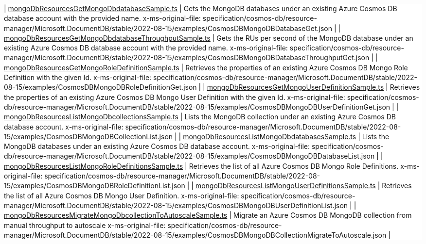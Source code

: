 | [mongoDbResourcesGetMongoDbdatabaseSample.ts][mongodbresourcesgetmongodbdatabasesample]                                                     | Gets the MongoDB databases under an existing Azure Cosmos DB database account with the provided name. x-ms-original-file: specification/cosmos-db/resource-manager/Microsoft.DocumentDB/stable/2022-08-15/examples/CosmosDBMongoDBDatabaseGet.json                                                                                                                                                                                                                          |
| [mongoDbResourcesGetMongoDbdatabaseThroughputSample.ts][mongodbresourcesgetmongodbdatabasethroughputsample]                                 | Gets the RUs per second of the MongoDB database under an existing Azure Cosmos DB database account with the provided name. x-ms-original-file: specification/cosmos-db/resource-manager/Microsoft.DocumentDB/stable/2022-08-15/examples/CosmosDBMongoDBDatabaseThroughputGet.json                                                                                                                                                                                           |
| [mongoDbResourcesGetMongoRoleDefinitionSample.ts][mongodbresourcesgetmongoroledefinitionsample]                                             | Retrieves the properties of an existing Azure Cosmos DB Mongo Role Definition with the given Id. x-ms-original-file: specification/cosmos-db/resource-manager/Microsoft.DocumentDB/stable/2022-08-15/examples/CosmosDBMongoDBRoleDefinitionGet.json                                                                                                                                                                                                                         |
| [mongoDbResourcesGetMongoUserDefinitionSample.ts][mongodbresourcesgetmongouserdefinitionsample]                                             | Retrieves the properties of an existing Azure Cosmos DB Mongo User Definition with the given Id. x-ms-original-file: specification/cosmos-db/resource-manager/Microsoft.DocumentDB/stable/2022-08-15/examples/CosmosDBMongoDBUserDefinitionGet.json                                                                                                                                                                                                                         |
| [mongoDbResourcesListMongoDbcollectionsSample.ts][mongodbresourceslistmongodbcollectionssample]                                             | Lists the MongoDB collection under an existing Azure Cosmos DB database account. x-ms-original-file: specification/cosmos-db/resource-manager/Microsoft.DocumentDB/stable/2022-08-15/examples/CosmosDBMongoDBCollectionList.json                                                                                                                                                                                                                                            |
| [mongoDbResourcesListMongoDbdatabasesSample.ts][mongodbresourceslistmongodbdatabasessample]                                                 | Lists the MongoDB databases under an existing Azure Cosmos DB database account. x-ms-original-file: specification/cosmos-db/resource-manager/Microsoft.DocumentDB/stable/2022-08-15/examples/CosmosDBMongoDBDatabaseList.json                                                                                                                                                                                                                                               |
| [mongoDbResourcesListMongoRoleDefinitionsSample.ts][mongodbresourceslistmongoroledefinitionssample]                                         | Retrieves the list of all Azure Cosmos DB Mongo Role Definitions. x-ms-original-file: specification/cosmos-db/resource-manager/Microsoft.DocumentDB/stable/2022-08-15/examples/CosmosDBMongoDBRoleDefinitionList.json                                                                                                                                                                                                                                                       |
| [mongoDbResourcesListMongoUserDefinitionsSample.ts][mongodbresourceslistmongouserdefinitionssample]                                         | Retrieves the list of all Azure Cosmos DB Mongo User Definition. x-ms-original-file: specification/cosmos-db/resource-manager/Microsoft.DocumentDB/stable/2022-08-15/examples/CosmosDBMongoDBUserDefinitionList.json                                                                                                                                                                                                                                                        |
| [mongoDbResourcesMigrateMongoDbcollectionToAutoscaleSample.ts][mongodbresourcesmigratemongodbcollectiontoautoscalesample]                   | Migrate an Azure Cosmos DB MongoDB collection from manual throughput to autoscale x-ms-original-file: specification/cosmos-db/resource-manager/Microsoft.DocumentDB/stable/2022-08-15/examples/CosmosDBMongoDBCollectionMigrateToAutoscale.json                                                                                                                                                                                                                             |

[cassandraclusterscreateupdatesample]: https://github.com/Azure/azure-sdk-for-js/blob/main/sdk/cosmosdb/arm-cosmosdb/samples/v15/typescript/src/cassandraClustersCreateUpdateSample.ts
[cassandraclustersdeallocatesample]: https://github.com/Azure/azure-sdk-for-js/blob/main/sdk/cosmosdb/arm-cosmosdb/samples/v15/typescript/src/cassandraClustersDeallocateSample.ts
[cassandraclustersdeletesample]: https://github.com/Azure/azure-sdk-for-js/blob/main/sdk/cosmosdb/arm-cosmosdb/samples/v15/typescript/src/cassandraClustersDeleteSample.ts
[cassandraclustersgetsample]: https://github.com/Azure/azure-sdk-for-js/blob/main/sdk/cosmosdb/arm-cosmosdb/samples/v15/typescript/src/cassandraClustersGetSample.ts
[cassandraclustersinvokecommandsample]: https://github.com/Azure/azure-sdk-for-js/blob/main/sdk/cosmosdb/arm-cosmosdb/samples/v15/typescript/src/cassandraClustersInvokeCommandSample.ts
[cassandraclusterslistbyresourcegroupsample]: https://github.com/Azure/azure-sdk-for-js/blob/main/sdk/cosmosdb/arm-cosmosdb/samples/v15/typescript/src/cassandraClustersListByResourceGroupSample.ts
[cassandraclusterslistbysubscriptionsample]: https://github.com/Azure/azure-sdk-for-js/blob/main/sdk/cosmosdb/arm-cosmosdb/samples/v15/typescript/src/cassandraClustersListBySubscriptionSample.ts
[cassandraclustersstartsample]: https://github.com/Azure/azure-sdk-for-js/blob/main/sdk/cosmosdb/arm-cosmosdb/samples/v15/typescript/src/cassandraClustersStartSample.ts
[cassandraclustersstatussample]: https://github.com/Azure/azure-sdk-for-js/blob/main/sdk/cosmosdb/arm-cosmosdb/samples/v15/typescript/src/cassandraClustersStatusSample.ts
[cassandraclustersupdatesample]: https://github.com/Azure/azure-sdk-for-js/blob/main/sdk/cosmosdb/arm-cosmosdb/samples/v15/typescript/src/cassandraClustersUpdateSample.ts
[cassandradatacenterscreateupdatesample]: https://github.com/Azure/azure-sdk-for-js/blob/main/sdk/cosmosdb/arm-cosmosdb/samples/v15/typescript/src/cassandraDataCentersCreateUpdateSample.ts
[cassandradatacentersdeletesample]: https://github.com/Azure/azure-sdk-for-js/blob/main/sdk/cosmosdb/arm-cosmosdb/samples/v15/typescript/src/cassandraDataCentersDeleteSample.ts
[cassandradatacentersgetsample]: https://github.com/Azure/azure-sdk-for-js/blob/main/sdk/cosmosdb/arm-cosmosdb/samples/v15/typescript/src/cassandraDataCentersGetSample.ts
[cassandradatacenterslistsample]: https://github.com/Azure/azure-sdk-for-js/blob/main/sdk/cosmosdb/arm-cosmosdb/samples/v15/typescript/src/cassandraDataCentersListSample.ts
[cassandradatacentersupdatesample]: https://github.com/Azure/azure-sdk-for-js/blob/main/sdk/cosmosdb/arm-cosmosdb/samples/v15/typescript/src/cassandraDataCentersUpdateSample.ts
[cassandraresourcescreateupdatecassandrakeyspacesample]: https://github.com/Azure/azure-sdk-for-js/blob/main/sdk/cosmosdb/arm-cosmosdb/samples/v15/typescript/src/cassandraResourcesCreateUpdateCassandraKeyspaceSample.ts
[cassandraresourcescreateupdatecassandratablesample]: https://github.com/Azure/azure-sdk-for-js/blob/main/sdk/cosmosdb/arm-cosmosdb/samples/v15/typescript/src/cassandraResourcesCreateUpdateCassandraTableSample.ts
[cassandraresourcesdeletecassandrakeyspacesample]: https://github.com/Azure/azure-sdk-for-js/blob/main/sdk/cosmosdb/arm-cosmosdb/samples/v15/typescript/src/cassandraResourcesDeleteCassandraKeyspaceSample.ts
[cassandraresourcesdeletecassandratablesample]: https://github.com/Azure/azure-sdk-for-js/blob/main/sdk/cosmosdb/arm-cosmosdb/samples/v15/typescript/src/cassandraResourcesDeleteCassandraTableSample.ts
[cassandraresourcesgetcassandrakeyspacesample]: https://github.com/Azure/azure-sdk-for-js/blob/main/sdk/cosmosdb/arm-cosmosdb/samples/v15/typescript/src/cassandraResourcesGetCassandraKeyspaceSample.ts
[cassandraresourcesgetcassandrakeyspacethroughputsample]: https://github.com/Azure/azure-sdk-for-js/blob/main/sdk/cosmosdb/arm-cosmosdb/samples/v15/typescript/src/cassandraResourcesGetCassandraKeyspaceThroughputSample.ts
[cassandraresourcesgetcassandratablesample]: https://github.com/Azure/azure-sdk-for-js/blob/main/sdk/cosmosdb/arm-cosmosdb/samples/v15/typescript/src/cassandraResourcesGetCassandraTableSample.ts
[cassandraresourcesgetcassandratablethroughputsample]: https://github.com/Azure/azure-sdk-for-js/blob/main/sdk/cosmosdb/arm-cosmosdb/samples/v15/typescript/src/cassandraResourcesGetCassandraTableThroughputSample.ts
[cassandraresourceslistcassandrakeyspacessample]: https://github.com/Azure/azure-sdk-for-js/blob/main/sdk/cosmosdb/arm-cosmosdb/samples/v15/typescript/src/cassandraResourcesListCassandraKeyspacesSample.ts
[cassandraresourceslistcassandratablessample]: https://github.com/Azure/azure-sdk-for-js/blob/main/sdk/cosmosdb/arm-cosmosdb/samples/v15/typescript/src/cassandraResourcesListCassandraTablesSample.ts
[cassandraresourcesmigratecassandrakeyspacetoautoscalesample]: https://github.com/Azure/azure-sdk-for-js/blob/main/sdk/cosmosdb/arm-cosmosdb/samples/v15/typescript/src/cassandraResourcesMigrateCassandraKeyspaceToAutoscaleSample.ts
[cassandraresourcesmigratecassandrakeyspacetomanualthroughputsample]: https://github.com/Azure/azure-sdk-for-js/blob/main/sdk/cosmosdb/arm-cosmosdb/samples/v15/typescript/src/cassandraResourcesMigrateCassandraKeyspaceToManualThroughputSample.ts
[cassandraresourcesmigratecassandratabletoautoscalesample]: https://github.com/Azure/azure-sdk-for-js/blob/main/sdk/cosmosdb/arm-cosmosdb/samples/v15/typescript/src/cassandraResourcesMigrateCassandraTableToAutoscaleSample.ts
[cassandraresourcesmigratecassandratabletomanualthroughputsample]: https://github.com/Azure/azure-sdk-for-js/blob/main/sdk/cosmosdb/arm-cosmosdb/samples/v15/typescript/src/cassandraResourcesMigrateCassandraTableToManualThroughputSample.ts
[cassandraresourcesupdatecassandrakeyspacethroughputsample]: https://github.com/Azure/azure-sdk-for-js/blob/main/sdk/cosmosdb/arm-cosmosdb/samples/v15/typescript/src/cassandraResourcesUpdateCassandraKeyspaceThroughputSample.ts
[cassandraresourcesupdatecassandratablethroughputsample]: https://github.com/Azure/azure-sdk-for-js/blob/main/sdk/cosmosdb/arm-cosmosdb/samples/v15/typescript/src/cassandraResourcesUpdateCassandraTableThroughputSample.ts
[collectionlistmetricdefinitionssample]: https://github.com/Azure/azure-sdk-for-js/blob/main/sdk/cosmosdb/arm-cosmosdb/samples/v15/typescript/src/collectionListMetricDefinitionsSample.ts
[collectionlistmetricssample]: https://github.com/Azure/azure-sdk-for-js/blob/main/sdk/cosmosdb/arm-cosmosdb/samples/v15/typescript/src/collectionListMetricsSample.ts
[collectionlistusagessample]: https://github.com/Azure/azure-sdk-for-js/blob/main/sdk/cosmosdb/arm-cosmosdb/samples/v15/typescript/src/collectionListUsagesSample.ts
[collectionpartitionlistmetricssample]: https://github.com/Azure/azure-sdk-for-js/blob/main/sdk/cosmosdb/arm-cosmosdb/samples/v15/typescript/src/collectionPartitionListMetricsSample.ts
[collectionpartitionlistusagessample]: https://github.com/Azure/azure-sdk-for-js/blob/main/sdk/cosmosdb/arm-cosmosdb/samples/v15/typescript/src/collectionPartitionListUsagesSample.ts
[collectionpartitionregionlistmetricssample]: https://github.com/Azure/azure-sdk-for-js/blob/main/sdk/cosmosdb/arm-cosmosdb/samples/v15/typescript/src/collectionPartitionRegionListMetricsSample.ts
[collectionregionlistmetricssample]: https://github.com/Azure/azure-sdk-for-js/blob/main/sdk/cosmosdb/arm-cosmosdb/samples/v15/typescript/src/collectionRegionListMetricsSample.ts
[databaseaccountregionlistmetricssample]: https://github.com/Azure/azure-sdk-for-js/blob/main/sdk/cosmosdb/arm-cosmosdb/samples/v15/typescript/src/databaseAccountRegionListMetricsSample.ts
[databaseaccountschecknameexistssample]: https://github.com/Azure/azure-sdk-for-js/blob/main/sdk/cosmosdb/arm-cosmosdb/samples/v15/typescript/src/databaseAccountsCheckNameExistsSample.ts
[databaseaccountscreateorupdatesample]: https://github.com/Azure/azure-sdk-for-js/blob/main/sdk/cosmosdb/arm-cosmosdb/samples/v15/typescript/src/databaseAccountsCreateOrUpdateSample.ts
[databaseaccountsdeletesample]: https://github.com/Azure/azure-sdk-for-js/blob/main/sdk/cosmosdb/arm-cosmosdb/samples/v15/typescript/src/databaseAccountsDeleteSample.ts
[databaseaccountsfailoverprioritychangesample]: https://github.com/Azure/azure-sdk-for-js/blob/main/sdk/cosmosdb/arm-cosmosdb/samples/v15/typescript/src/databaseAccountsFailoverPriorityChangeSample.ts
[databaseaccountsgetreadonlykeyssample]: https://github.com/Azure/azure-sdk-for-js/blob/main/sdk/cosmosdb/arm-cosmosdb/samples/v15/typescript/src/databaseAccountsGetReadOnlyKeysSample.ts
[databaseaccountsgetsample]: https://github.com/Azure/azure-sdk-for-js/blob/main/sdk/cosmosdb/arm-cosmosdb/samples/v15/typescript/src/databaseAccountsGetSample.ts
[databaseaccountslistbyresourcegroupsample]: https://github.com/Azure/azure-sdk-for-js/blob/main/sdk/cosmosdb/arm-cosmosdb/samples/v15/typescript/src/databaseAccountsListByResourceGroupSample.ts
[databaseaccountslistconnectionstringssample]: https://github.com/Azure/azure-sdk-for-js/blob/main/sdk/cosmosdb/arm-cosmosdb/samples/v15/typescript/src/databaseAccountsListConnectionStringsSample.ts
[databaseaccountslistkeyssample]: https://github.com/Azure/azure-sdk-for-js/blob/main/sdk/cosmosdb/arm-cosmosdb/samples/v15/typescript/src/databaseAccountsListKeysSample.ts
[databaseaccountslistmetricdefinitionssample]: https://github.com/Azure/azure-sdk-for-js/blob/main/sdk/cosmosdb/arm-cosmosdb/samples/v15/typescript/src/databaseAccountsListMetricDefinitionsSample.ts
[databaseaccountslistmetricssample]: https://github.com/Azure/azure-sdk-for-js/blob/main/sdk/cosmosdb/arm-cosmosdb/samples/v15/typescript/src/databaseAccountsListMetricsSample.ts
[databaseaccountslistreadonlykeyssample]: https://github.com/Azure/azure-sdk-for-js/blob/main/sdk/cosmosdb/arm-cosmosdb/samples/v15/typescript/src/databaseAccountsListReadOnlyKeysSample.ts
[databaseaccountslistsample]: https://github.com/Azure/azure-sdk-for-js/blob/main/sdk/cosmosdb/arm-cosmosdb/samples/v15/typescript/src/databaseAccountsListSample.ts
[databaseaccountslistusagessample]: https://github.com/Azure/azure-sdk-for-js/blob/main/sdk/cosmosdb/arm-cosmosdb/samples/v15/typescript/src/databaseAccountsListUsagesSample.ts
[databaseaccountsofflineregionsample]: https://github.com/Azure/azure-sdk-for-js/blob/main/sdk/cosmosdb/arm-cosmosdb/samples/v15/typescript/src/databaseAccountsOfflineRegionSample.ts
[databaseaccountsonlineregionsample]: https://github.com/Azure/azure-sdk-for-js/blob/main/sdk/cosmosdb/arm-cosmosdb/samples/v15/typescript/src/databaseAccountsOnlineRegionSample.ts
[databaseaccountsregeneratekeysample]: https://github.com/Azure/azure-sdk-for-js/blob/main/sdk/cosmosdb/arm-cosmosdb/samples/v15/typescript/src/databaseAccountsRegenerateKeySample.ts
[databaseaccountsupdatesample]: https://github.com/Azure/azure-sdk-for-js/blob/main/sdk/cosmosdb/arm-cosmosdb/samples/v15/typescript/src/databaseAccountsUpdateSample.ts
[databaselistmetricdefinitionssample]: https://github.com/Azure/azure-sdk-for-js/blob/main/sdk/cosmosdb/arm-cosmosdb/samples/v15/typescript/src/databaseListMetricDefinitionsSample.ts
[databaselistmetricssample]: https://github.com/Azure/azure-sdk-for-js/blob/main/sdk/cosmosdb/arm-cosmosdb/samples/v15/typescript/src/databaseListMetricsSample.ts
[databaselistusagessample]: https://github.com/Azure/azure-sdk-for-js/blob/main/sdk/cosmosdb/arm-cosmosdb/samples/v15/typescript/src/databaseListUsagesSample.ts
[gremlinresourcescreateupdategremlindatabasesample]: https://github.com/Azure/azure-sdk-for-js/blob/main/sdk/cosmosdb/arm-cosmosdb/samples/v15/typescript/src/gremlinResourcesCreateUpdateGremlinDatabaseSample.ts
[gremlinresourcescreateupdategremlingraphsample]: https://github.com/Azure/azure-sdk-for-js/blob/main/sdk/cosmosdb/arm-cosmosdb/samples/v15/typescript/src/gremlinResourcesCreateUpdateGremlinGraphSample.ts
[gremlinresourcesdeletegremlindatabasesample]: https://github.com/Azure/azure-sdk-for-js/blob/main/sdk/cosmosdb/arm-cosmosdb/samples/v15/typescript/src/gremlinResourcesDeleteGremlinDatabaseSample.ts
[gremlinresourcesdeletegremlingraphsample]: https://github.com/Azure/azure-sdk-for-js/blob/main/sdk/cosmosdb/arm-cosmosdb/samples/v15/typescript/src/gremlinResourcesDeleteGremlinGraphSample.ts
[gremlinresourcesgetgremlindatabasesample]: https://github.com/Azure/azure-sdk-for-js/blob/main/sdk/cosmosdb/arm-cosmosdb/samples/v15/typescript/src/gremlinResourcesGetGremlinDatabaseSample.ts
[gremlinresourcesgetgremlindatabasethroughputsample]: https://github.com/Azure/azure-sdk-for-js/blob/main/sdk/cosmosdb/arm-cosmosdb/samples/v15/typescript/src/gremlinResourcesGetGremlinDatabaseThroughputSample.ts
[gremlinresourcesgetgremlingraphsample]: https://github.com/Azure/azure-sdk-for-js/blob/main/sdk/cosmosdb/arm-cosmosdb/samples/v15/typescript/src/gremlinResourcesGetGremlinGraphSample.ts
[gremlinresourcesgetgremlingraphthroughputsample]: https://github.com/Azure/azure-sdk-for-js/blob/main/sdk/cosmosdb/arm-cosmosdb/samples/v15/typescript/src/gremlinResourcesGetGremlinGraphThroughputSample.ts
[gremlinresourceslistgremlindatabasessample]: https://github.com/Azure/azure-sdk-for-js/blob/main/sdk/cosmosdb/arm-cosmosdb/samples/v15/typescript/src/gremlinResourcesListGremlinDatabasesSample.ts
[gremlinresourceslistgremlingraphssample]: https://github.com/Azure/azure-sdk-for-js/blob/main/sdk/cosmosdb/arm-cosmosdb/samples/v15/typescript/src/gremlinResourcesListGremlinGraphsSample.ts
[gremlinresourcesmigrategremlindatabasetoautoscalesample]: https://github.com/Azure/azure-sdk-for-js/blob/main/sdk/cosmosdb/arm-cosmosdb/samples/v15/typescript/src/gremlinResourcesMigrateGremlinDatabaseToAutoscaleSample.ts
[gremlinresourcesmigrategremlindatabasetomanualthroughputsample]: https://github.com/Azure/azure-sdk-for-js/blob/main/sdk/cosmosdb/arm-cosmosdb/samples/v15/typescript/src/gremlinResourcesMigrateGremlinDatabaseToManualThroughputSample.ts
[gremlinresourcesmigrategremlingraphtoautoscalesample]: https://github.com/Azure/azure-sdk-for-js/blob/main/sdk/cosmosdb/arm-cosmosdb/samples/v15/typescript/src/gremlinResourcesMigrateGremlinGraphToAutoscaleSample.ts
[gremlinresourcesmigrategremlingraphtomanualthroughputsample]: https://github.com/Azure/azure-sdk-for-js/blob/main/sdk/cosmosdb/arm-cosmosdb/samples/v15/typescript/src/gremlinResourcesMigrateGremlinGraphToManualThroughputSample.ts
[gremlinresourcesupdategremlindatabasethroughputsample]: https://github.com/Azure/azure-sdk-for-js/blob/main/sdk/cosmosdb/arm-cosmosdb/samples/v15/typescript/src/gremlinResourcesUpdateGremlinDatabaseThroughputSample.ts
[gremlinresourcesupdategremlingraphthroughputsample]: https://github.com/Azure/azure-sdk-for-js/blob/main/sdk/cosmosdb/arm-cosmosdb/samples/v15/typescript/src/gremlinResourcesUpdateGremlinGraphThroughputSample.ts
[locationsgetsample]: https://github.com/Azure/azure-sdk-for-js/blob/main/sdk/cosmosdb/arm-cosmosdb/samples/v15/typescript/src/locationsGetSample.ts
[locationslistsample]: https://github.com/Azure/azure-sdk-for-js/blob/main/sdk/cosmosdb/arm-cosmosdb/samples/v15/typescript/src/locationsListSample.ts
[mongodbresourcescreateupdatemongodbcollectionsample]: https://github.com/Azure/azure-sdk-for-js/blob/main/sdk/cosmosdb/arm-cosmosdb/samples/v15/typescript/src/mongoDbResourcesCreateUpdateMongoDbcollectionSample.ts
[mongodbresourcescreateupdatemongodbdatabasesample]: https://github.com/Azure/azure-sdk-for-js/blob/main/sdk/cosmosdb/arm-cosmosdb/samples/v15/typescript/src/mongoDbResourcesCreateUpdateMongoDbdatabaseSample.ts
[mongodbresourcescreateupdatemongoroledefinitionsample]: https://github.com/Azure/azure-sdk-for-js/blob/main/sdk/cosmosdb/arm-cosmosdb/samples/v15/typescript/src/mongoDbResourcesCreateUpdateMongoRoleDefinitionSample.ts
[mongodbresourcescreateupdatemongouserdefinitionsample]: https://github.com/Azure/azure-sdk-for-js/blob/main/sdk/cosmosdb/arm-cosmosdb/samples/v15/typescript/src/mongoDbResourcesCreateUpdateMongoUserDefinitionSample.ts
[mongodbresourcesdeletemongodbcollectionsample]: https://github.com/Azure/azure-sdk-for-js/blob/main/sdk/cosmosdb/arm-cosmosdb/samples/v15/typescript/src/mongoDbResourcesDeleteMongoDbcollectionSample.ts
[mongodbresourcesdeletemongodbdatabasesample]: https://github.com/Azure/azure-sdk-for-js/blob/main/sdk/cosmosdb/arm-cosmosdb/samples/v15/typescript/src/mongoDbResourcesDeleteMongoDbdatabaseSample.ts
[mongodbresourcesdeletemongoroledefinitionsample]: https://github.com/Azure/azure-sdk-for-js/blob/main/sdk/cosmosdb/arm-cosmosdb/samples/v15/typescript/src/mongoDbResourcesDeleteMongoRoleDefinitionSample.ts
[mongodbresourcesdeletemongouserdefinitionsample]: https://github.com/Azure/azure-sdk-for-js/blob/main/sdk/cosmosdb/arm-cosmosdb/samples/v15/typescript/src/mongoDbResourcesDeleteMongoUserDefinitionSample.ts
[mongodbresourcesgetmongodbcollectionsample]: https://github.com/Azure/azure-sdk-for-js/blob/main/sdk/cosmosdb/arm-cosmosdb/samples/v15/typescript/src/mongoDbResourcesGetMongoDbcollectionSample.ts
[mongodbresourcesgetmongodbcollectionthroughputsample]: https://github.com/Azure/azure-sdk-for-js/blob/main/sdk/cosmosdb/arm-cosmosdb/samples/v15/typescript/src/mongoDbResourcesGetMongoDbcollectionThroughputSample.ts
[mongodbresourcesgetmongodbdatabasesample]: https://github.com/Azure/azure-sdk-for-js/blob/main/sdk/cosmosdb/arm-cosmosdb/samples/v15/typescript/src/mongoDbResourcesGetMongoDbdatabaseSample.ts
[mongodbresourcesgetmongodbdatabasethroughputsample]: https://github.com/Azure/azure-sdk-for-js/blob/main/sdk/cosmosdb/arm-cosmosdb/samples/v15/typescript/src/mongoDbResourcesGetMongoDbdatabaseThroughputSample.ts
[mongodbresourcesgetmongoroledefinitionsample]: https://github.com/Azure/azure-sdk-for-js/blob/main/sdk/cosmosdb/arm-cosmosdb/samples/v15/typescript/src/mongoDbResourcesGetMongoRoleDefinitionSample.ts
[mongodbresourcesgetmongouserdefinitionsample]: https://github.com/Azure/azure-sdk-for-js/blob/main/sdk/cosmosdb/arm-cosmosdb/samples/v15/typescript/src/mongoDbResourcesGetMongoUserDefinitionSample.ts
[mongodbresourceslistmongodbcollectionssample]: https://github.com/Azure/azure-sdk-for-js/blob/main/sdk/cosmosdb/arm-cosmosdb/samples/v15/typescript/src/mongoDbResourcesListMongoDbcollectionsSample.ts
[mongodbresourceslistmongodbdatabasessample]: https://github.com/Azure/azure-sdk-for-js/blob/main/sdk/cosmosdb/arm-cosmosdb/samples/v15/typescript/src/mongoDbResourcesListMongoDbdatabasesSample.ts
[mongodbresourceslistmongoroledefinitionssample]: https://github.com/Azure/azure-sdk-for-js/blob/main/sdk/cosmosdb/arm-cosmosdb/samples/v15/typescript/src/mongoDbResourcesListMongoRoleDefinitionsSample.ts
[mongodbresourceslistmongouserdefinitionssample]: https://github.com/Azure/azure-sdk-for-js/blob/main/sdk/cosmosdb/arm-cosmosdb/samples/v15/typescript/src/mongoDbResourcesListMongoUserDefinitionsSample.ts
[mongodbresourcesmigratemongodbcollectiontoautoscalesample]: https://github.com/Azure/azure-sdk-for-js/blob/main/sdk/cosmosdb/arm-cosmosdb/samples/v15/typescript/src/mongoDbResourcesMigrateMongoDbcollectionToAutoscaleSample.ts
[mongodbresourcesmigratemongodbcollectiontomanualthroughputsample]: https://github.com/Azure/azure-sdk-for-js/blob/main/sdk/cosmosdb/arm-cosmosdb/samples/v15/typescript/src/mongoDbResourcesMigrateMongoDbcollectionToManualThroughputSample.ts
[mongodbresourcesmigratemongodbdatabasetoautoscalesample]: https://github.com/Azure/azure-sdk-for-js/blob/main/sdk/cosmosdb/arm-cosmosdb/samples/v15/typescript/src/mongoDbResourcesMigrateMongoDbdatabaseToAutoscaleSample.ts
[mongodbresourcesmigratemongodbdatabasetomanualthroughputsample]: https://github.com/Azure/azure-sdk-for-js/blob/main/sdk/cosmosdb/arm-cosmosdb/samples/v15/typescript/src/mongoDbResourcesMigrateMongoDbdatabaseToManualThroughputSample.ts
[mongodbresourcesretrievecontinuousbackupinformationsample]: https://github.com/Azure/azure-sdk-for-js/blob/main/sdk/cosmosdb/arm-cosmosdb/samples/v15/typescript/src/mongoDbResourcesRetrieveContinuousBackupInformationSample.ts
[mongodbresourcesupdatemongodbcollectionthroughputsample]: https://github.com/Azure/azure-sdk-for-js/blob/main/sdk/cosmosdb/arm-cosmosdb/samples/v15/typescript/src/mongoDbResourcesUpdateMongoDbcollectionThroughputSample.ts
[mongodbresourcesupdatemongodbdatabasethroughputsample]: https://github.com/Azure/azure-sdk-for-js/blob/main/sdk/cosmosdb/arm-cosmosdb/samples/v15/typescript/src/mongoDbResourcesUpdateMongoDbdatabaseThroughputSample.ts
[notebookworkspacescreateorupdatesample]: https://github.com/Azure/azure-sdk-for-js/blob/main/sdk/cosmosdb/arm-cosmosdb/samples/v15/typescript/src/notebookWorkspacesCreateOrUpdateSample.ts
[notebookworkspacesdeletesample]: https://github.com/Azure/azure-sdk-for-js/blob/main/sdk/cosmosdb/arm-cosmosdb/samples/v15/typescript/src/notebookWorkspacesDeleteSample.ts
[notebookworkspacesgetsample]: https://github.com/Azure/azure-sdk-for-js/blob/main/sdk/cosmosdb/arm-cosmosdb/samples/v15/typescript/src/notebookWorkspacesGetSample.ts
[notebookworkspaceslistbydatabaseaccountsample]: https://github.com/Azure/azure-sdk-for-js/blob/main/sdk/cosmosdb/arm-cosmosdb/samples/v15/typescript/src/notebookWorkspacesListByDatabaseAccountSample.ts
[notebookworkspaceslistconnectioninfosample]: https://github.com/Azure/azure-sdk-for-js/blob/main/sdk/cosmosdb/arm-cosmosdb/samples/v15/typescript/src/notebookWorkspacesListConnectionInfoSample.ts
[notebookworkspacesregenerateauthtokensample]: https://github.com/Azure/azure-sdk-for-js/blob/main/sdk/cosmosdb/arm-cosmosdb/samples/v15/typescript/src/notebookWorkspacesRegenerateAuthTokenSample.ts
[notebookworkspacesstartsample]: https://github.com/Azure/azure-sdk-for-js/blob/main/sdk/cosmosdb/arm-cosmosdb/samples/v15/typescript/src/notebookWorkspacesStartSample.ts
[operationslistsample]: https://github.com/Azure/azure-sdk-for-js/blob/main/sdk/cosmosdb/arm-cosmosdb/samples/v15/typescript/src/operationsListSample.ts
[partitionkeyrangeidlistmetricssample]: https://github.com/Azure/azure-sdk-for-js/blob/main/sdk/cosmosdb/arm-cosmosdb/samples/v15/typescript/src/partitionKeyRangeIdListMetricsSample.ts
[partitionkeyrangeidregionlistmetricssample]: https://github.com/Azure/azure-sdk-for-js/blob/main/sdk/cosmosdb/arm-cosmosdb/samples/v15/typescript/src/partitionKeyRangeIdRegionListMetricsSample.ts
[percentilelistmetricssample]: https://github.com/Azure/azure-sdk-for-js/blob/main/sdk/cosmosdb/arm-cosmosdb/samples/v15/typescript/src/percentileListMetricsSample.ts
[percentilesourcetargetlistmetricssample]: https://github.com/Azure/azure-sdk-for-js/blob/main/sdk/cosmosdb/arm-cosmosdb/samples/v15/typescript/src/percentileSourceTargetListMetricsSample.ts
[percentiletargetlistmetricssample]: https://github.com/Azure/azure-sdk-for-js/blob/main/sdk/cosmosdb/arm-cosmosdb/samples/v15/typescript/src/percentileTargetListMetricsSample.ts
[privateendpointconnectionscreateorupdatesample]: https://github.com/Azure/azure-sdk-for-js/blob/main/sdk/cosmosdb/arm-cosmosdb/samples/v15/typescript/src/privateEndpointConnectionsCreateOrUpdateSample.ts
[privateendpointconnectionsdeletesample]: https://github.com/Azure/azure-sdk-for-js/blob/main/sdk/cosmosdb/arm-cosmosdb/samples/v15/typescript/src/privateEndpointConnectionsDeleteSample.ts
[privateendpointconnectionsgetsample]: https://github.com/Azure/azure-sdk-for-js/blob/main/sdk/cosmosdb/arm-cosmosdb/samples/v15/typescript/src/privateEndpointConnectionsGetSample.ts
[privateendpointconnectionslistbydatabaseaccountsample]: https://github.com/Azure/azure-sdk-for-js/blob/main/sdk/cosmosdb/arm-cosmosdb/samples/v15/typescript/src/privateEndpointConnectionsListByDatabaseAccountSample.ts
[privatelinkresourcesgetsample]: https://github.com/Azure/azure-sdk-for-js/blob/main/sdk/cosmosdb/arm-cosmosdb/samples/v15/typescript/src/privateLinkResourcesGetSample.ts
[privatelinkresourceslistbydatabaseaccountsample]: https://github.com/Azure/azure-sdk-for-js/blob/main/sdk/cosmosdb/arm-cosmosdb/samples/v15/typescript/src/privateLinkResourcesListByDatabaseAccountSample.ts
[restorabledatabaseaccountsgetbylocationsample]: https://github.com/Azure/azure-sdk-for-js/blob/main/sdk/cosmosdb/arm-cosmosdb/samples/v15/typescript/src/restorableDatabaseAccountsGetByLocationSample.ts
[restorabledatabaseaccountslistbylocationsample]: https://github.com/Azure/azure-sdk-for-js/blob/main/sdk/cosmosdb/arm-cosmosdb/samples/v15/typescript/src/restorableDatabaseAccountsListByLocationSample.ts
[restorabledatabaseaccountslistsample]: https://github.com/Azure/azure-sdk-for-js/blob/main/sdk/cosmosdb/arm-cosmosdb/samples/v15/typescript/src/restorableDatabaseAccountsListSample.ts
[restorablemongodbcollectionslistsample]: https://github.com/Azure/azure-sdk-for-js/blob/main/sdk/cosmosdb/arm-cosmosdb/samples/v15/typescript/src/restorableMongodbCollectionsListSample.ts
[restorablemongodbdatabaseslistsample]: https://github.com/Azure/azure-sdk-for-js/blob/main/sdk/cosmosdb/arm-cosmosdb/samples/v15/typescript/src/restorableMongodbDatabasesListSample.ts
[restorablemongodbresourceslistsample]: https://github.com/Azure/azure-sdk-for-js/blob/main/sdk/cosmosdb/arm-cosmosdb/samples/v15/typescript/src/restorableMongodbResourcesListSample.ts
[restorablesqlcontainerslistsample]: https://github.com/Azure/azure-sdk-for-js/blob/main/sdk/cosmosdb/arm-cosmosdb/samples/v15/typescript/src/restorableSqlContainersListSample.ts
[restorablesqldatabaseslistsample]: https://github.com/Azure/azure-sdk-for-js/blob/main/sdk/cosmosdb/arm-cosmosdb/samples/v15/typescript/src/restorableSqlDatabasesListSample.ts
[restorablesqlresourceslistsample]: https://github.com/Azure/azure-sdk-for-js/blob/main/sdk/cosmosdb/arm-cosmosdb/samples/v15/typescript/src/restorableSqlResourcesListSample.ts
[servicecreatesample]: https://github.com/Azure/azure-sdk-for-js/blob/main/sdk/cosmosdb/arm-cosmosdb/samples/v15/typescript/src/serviceCreateSample.ts
[servicedeletesample]: https://github.com/Azure/azure-sdk-for-js/blob/main/sdk/cosmosdb/arm-cosmosdb/samples/v15/typescript/src/serviceDeleteSample.ts
[servicegetsample]: https://github.com/Azure/azure-sdk-for-js/blob/main/sdk/cosmosdb/arm-cosmosdb/samples/v15/typescript/src/serviceGetSample.ts
[servicelistsample]: https://github.com/Azure/azure-sdk-for-js/blob/main/sdk/cosmosdb/arm-cosmosdb/samples/v15/typescript/src/serviceListSample.ts
[sqlresourcescreateupdatesqlcontainersample]: https://github.com/Azure/azure-sdk-for-js/blob/main/sdk/cosmosdb/arm-cosmosdb/samples/v15/typescript/src/sqlResourcesCreateUpdateSqlContainerSample.ts
[sqlresourcescreateupdatesqldatabasesample]: https://github.com/Azure/azure-sdk-for-js/blob/main/sdk/cosmosdb/arm-cosmosdb/samples/v15/typescript/src/sqlResourcesCreateUpdateSqlDatabaseSample.ts